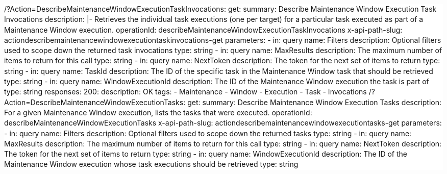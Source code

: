   /?Action=DescribeMaintenanceWindowExecutionTaskInvocations:
    get:
      summary: Describe Maintenance Window Execution Task Invocations
      description: |-
        Retrieves the individual task executions (one per target) for a particular task executed
           as part of a Maintenance Window execution.
      operationId: describeMaintenanceWindowExecutionTaskInvocations
      x-api-path-slug: actiondescribemaintenancewindowexecutiontaskinvocations-get
      parameters:
      - in: query
        name: Filters
        description: Optional filters used to scope down the returned task invocations
        type: string
      - in: query
        name: MaxResults
        description: The maximum number of items to return for this call
        type: string
      - in: query
        name: NextToken
        description: The token for the next set of items to return
        type: string
      - in: query
        name: TaskId
        description: The ID of the specific task in the Maintenance Window task that
          should be   retrieved
        type: string
      - in: query
        name: WindowExecutionId
        description: The ID of the Maintenance Window execution the task is part of
        type: string
      responses:
        200:
          description: OK
      tags:
      - Maintenance
      - Window
      - Execution
      - Task
      - Invocations
  /?Action=DescribeMaintenanceWindowExecutionTasks:
    get:
      summary: Describe Maintenance Window Execution Tasks
      description: For a given Maintenance Window execution, lists the tasks that
        were executed.
      operationId: describeMaintenanceWindowExecutionTasks
      x-api-path-slug: actiondescribemaintenancewindowexecutiontasks-get
      parameters:
      - in: query
        name: Filters
        description: Optional filters used to scope down the returned tasks
        type: string
      - in: query
        name: MaxResults
        description: The maximum number of items to return for this call
        type: string
      - in: query
        name: NextToken
        description: The token for the next set of items to return
        type: string
      - in: query
        name: WindowExecutionId
        description: The ID of the Maintenance Window execution whose task executions
          should be   retrieved
        type: string